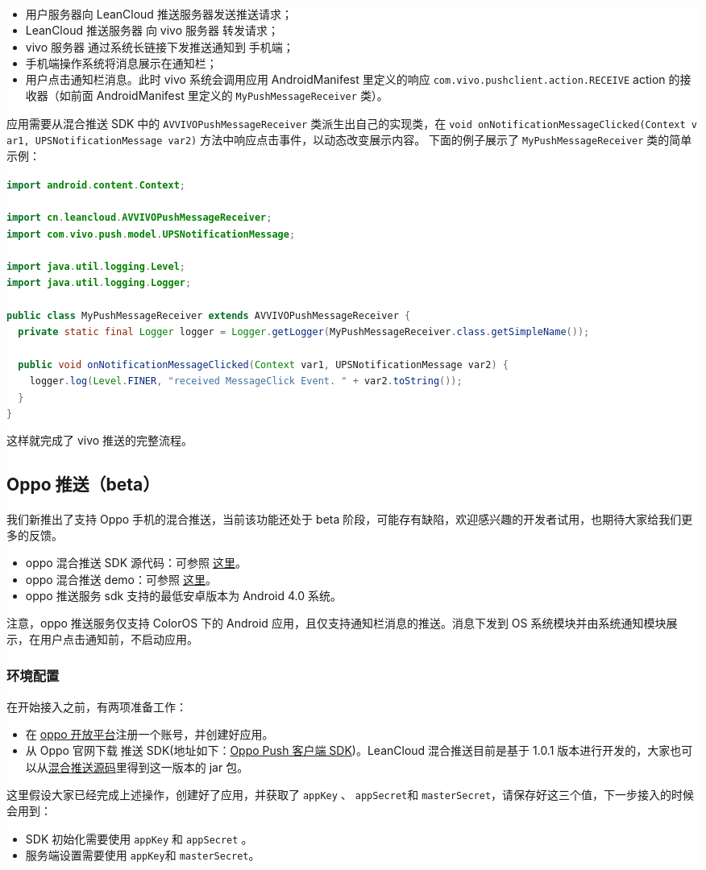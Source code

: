 - 用户服务器向 LeanCloud 推送服务器发送推送请求；
- LeanCloud 推送服务器 向 vivo 服务器 转发请求；
- vivo 服务器 通过系统长链接下发推送通知到 手机端；
- 手机端操作系统将消息展示在通知栏；
- 用户点击通知栏消息。此时 vivo 系统会调用应用 AndroidManifest 里定义的响应 `com.vivo.pushclient.action.RECEIVE` action 的接收器（如前面 AndroidManifest 里定义的 `MyPushMessageReceiver` 类）。

应用需要从混合推送 SDK 中的 `AVVIVOPushMessageReceiver` 类派生出自己的实现类，在 `void onNotificationMessageClicked(Context var1, UPSNotificationMessage var2)` 方法中响应点击事件，以动态改变展示内容。
下面的例子展示了 `MyPushMessageReceiver` 类的简单示例：

```java
import android.content.Context;

import cn.leancloud.AVVIVOPushMessageReceiver;
import com.vivo.push.model.UPSNotificationMessage;

import java.util.logging.Level;
import java.util.logging.Logger;

public class MyPushMessageReceiver extends AVVIVOPushMessageReceiver {
  private static final Logger logger = Logger.getLogger(MyPushMessageReceiver.class.getSimpleName());

  public void onNotificationMessageClicked(Context var1, UPSNotificationMessage var2) {
    logger.log(Level.FINER, "received MessageClick Event. " + var2.toString());
  }
}
```

这样就完成了 vivo 推送的完整流程。



## Oppo 推送（beta）

我们新推出了支持 Oppo 手机的混合推送，当前该功能还处于 beta 阶段，可能存有缺陷，欢迎感兴趣的开发者试用，也期待大家给我们更多的反馈。

- oppo 混合推送 SDK 源代码：可参照 [这里](https://github.com/leancloud/android-sdk-all/tree/master/avoscloud-mixpush)。
- oppo 混合推送 demo：可参照 [这里](https://github.com/leancloud/mixpush-demos/tree/master/oppo)。
- oppo 推送服务 sdk 支持的最低安卓版本为 Android 4.0 系统。

注意，oppo 推送服务仅支持 ColorOS 下的 Android 应用，且仅支持通知栏消息的推送。消息下发到 OS 系统模块并由系统通知模块展示，在用户点击通知前，不启动应用。

### 环境配置
在开始接入之前，有两项准备工作：
- 在 [oppo 开放平台](https://open.oppomobile.com/)注册一个账号，并创建好应用。
- 从 Oppo 官网下载 推送 SDK(地址如下：[Oppo Push 客户端 SDK](https://open.oppomobile.com/wiki/doc#id=10201))。LeanCloud 混合推送目前是基于 1.0.1 版本进行开发的，大家也可以从[混合推送源码](https://github.com/leancloud/android-sdk-all/tree/master/avoscloud-mixpush/libs)里得到这一版本的 jar 包。

这里假设大家已经完成上述操作，创建好了应用，并获取了 `appKey` 、 `appSecret`和 `masterSecret`，请保存好这三个值，下一步接入的时候会用到：

- SDK 初始化需要使用 `appKey` 和 `appSecret` 。
- 服务端设置需要使用  `appKey`和 `masterSecret`。
